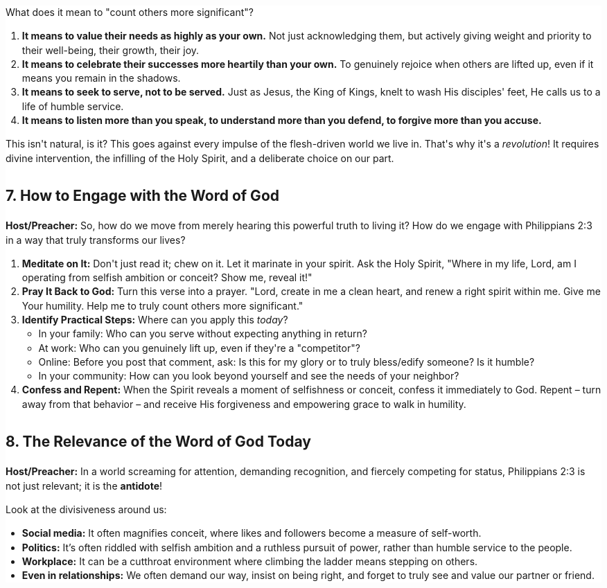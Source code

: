 What does it mean to "count others more significant"?
1.  **It means to value their needs as highly as your own.** Not just acknowledging them, but actively giving weight and priority to their well-being, their growth, their joy.
2.  **It means to celebrate their successes more heartily than your own.** To genuinely rejoice when others are lifted up, even if it means you remain in the shadows.
3.  **It means to seek to serve, not to be served.** Just as Jesus, the King of Kings, knelt to wash His disciples' feet, He calls us to a life of humble service.
4.  **It means to listen more than you speak, to understand more than you defend, to forgive more than you accuse.**

This isn't natural, is it? This goes against every impulse of the flesh-driven world we live in. That's why it's a *revolution*! It requires divine intervention, the infilling of the Holy Spirit, and a deliberate choice on our part.

## 7. How to Engage with the Word of God

**Host/Preacher:**
So, how do we move from merely hearing this powerful truth to living it? How do we engage with Philippians 2:3 in a way that truly transforms our lives?

1.  **Meditate on It:** Don't just read it; chew on it. Let it marinate in your spirit. Ask the Holy Spirit, "Where in my life, Lord, am I operating from selfish ambition or conceit? Show me, reveal it!"
2.  **Pray It Back to God:** Turn this verse into a prayer. "Lord, create in me a clean heart, and renew a right spirit within me. Give me Your humility. Help me to truly count others more significant."
3.  **Identify Practical Steps:** Where can you apply this *today*?
    *   In your family: Who can you serve without expecting anything in return?
    *   At work: Who can you genuinely lift up, even if they're a "competitor"?
    *   Online: Before you post that comment, ask: Is this for my glory or to truly bless/edify someone? Is it humble?
    *   In your community: How can you look beyond yourself and see the needs of your neighbor?
4.  **Confess and Repent:** When the Spirit reveals a moment of selfishness or conceit, confess it immediately to God. Repent – turn away from that behavior – and receive His forgiveness and empowering grace to walk in humility.

## 8. The Relevance of the Word of God Today

**Host/Preacher:**
In a world screaming for attention, demanding recognition, and fiercely competing for status, Philippians 2:3 is not just relevant; it is the **antidote**!

Look at the divisiveness around us:
*   **Social media:** It often magnifies conceit, where likes and followers become a measure of self-worth.
*   **Politics:** It’s often riddled with selfish ambition and a ruthless pursuit of power, rather than humble service to the people.
*   **Workplace:** It can be a cutthroat environment where climbing the ladder means stepping on others.
*   **Even in relationships:** We often demand our way, insist on being right, and forget to truly see and value our partner or friend.

